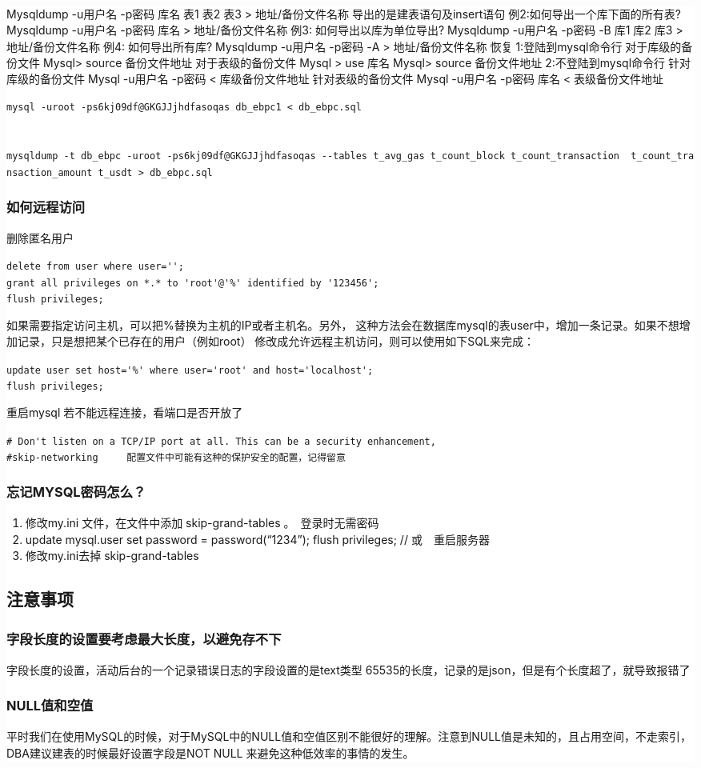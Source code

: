 Mysqldump -u用户名 -p密码 库名 表1 表2 表3 > 地址/备份文件名称
导出的是建表语句及insert语句
例2:如何导出一个库下面的所有表?
Mysqldump -u用户名 -p密码 库名 > 地址/备份文件名称
例3: 如何导出以库为单位导出?
Mysqldump -u用户名 -p密码 -B 库1 库2 库3 > 地址/备份文件名称
例4: 如何导出所有库?
Mysqldump -u用户名 -p密码 -A > 地址/备份文件名称
恢复
1:登陆到mysql命令行
对于库级的备份文件
Mysql> source 备份文件地址
对于表级的备份文件
Mysql > use 库名
Mysql> source 备份文件地址
2:不登陆到mysql命令行
针对库级的备份文件
Mysql  -u用户名 -p密码 < 库级备份文件地址
针对表级的备份文件
Mysql  -u用户名 -p密码 库名 < 表级备份文件地址




```
mysql -uroot -ps6kj09df@GKGJJjhdfasoqas db_ebpc1 < db_ebpc.sql


mysqldump -t db_ebpc -uroot -ps6kj09df@GKGJJjhdfasoqas --tables t_avg_gas t_count_block t_count_transaction  t_count_transaction_amount t_usdt > db_ebpc.sql
```


### 如何远程访问
删除匿名用户
```
delete from user where user='';
grant all privileges on *.* to 'root'@'%' identified by '123456';
flush privileges;
```
如果需要指定访问主机，可以把%替换为主机的IP或者主机名。另外，
这种方法会在数据库mysql的表user中，增加一条记录。如果不想增加记录，只是想把某个已存在的用户（例如root）
修改成允许远程主机访问，则可以使用如下SQL来完成：
```
update user set host='%' where user='root' and host='localhost';
flush privileges;
```
重启mysql
若不能远程连接，看端口是否开放了
```
# Don't listen on a TCP/IP port at all. This can be a security enhancement,
#skip-networking     配置文件中可能有这种的保护安全的配置，记得留意
```
### 忘记MYSQL密码怎么？
1. 修改my.ini 文件，在文件中添加 skip-grand-tables 。　登录时无需密码
2. update mysql.user set password = password(“1234”);
flush privileges;  // 或　重启服务器
3. 修改my.ini去掉 skip-grand-tables
## 注意事项
###  字段长度的设置要考虑最大长度，以避免存不下
字段长度的设置，活动后台的一个记录错误日志的字段设置的是text类型 65535的长度，记录的是json，但是有个长度超了，就导致报错了
### NULL值和空值
平时我们在使用MySQL的时候，对于MySQL中的NULL值和空值区别不能很好的理解。注意到NULL值是未知的，且占用空间，不走索引，DBA建议建表的时候最好设置字段是NOT NULL 来避免这种低效率的事情的发生。